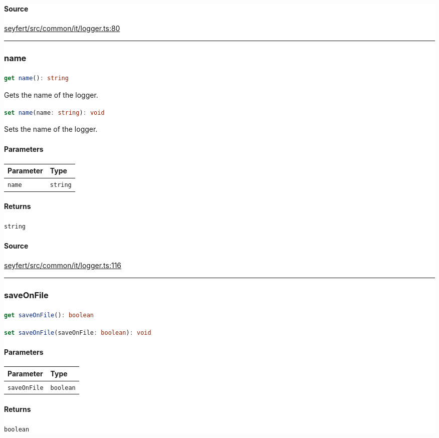 #### Source

[seyfert/src/common/it/logger.ts:80](https://github.com/potoland/potocuit/blob/fe122a1/src/common/it/logger.ts#L80)

***

### name

```ts
get name(): string
```

Gets the name of the logger.

```ts
set name(name: string): void
```

Sets the name of the logger.

#### Parameters

| Parameter | Type |
| :------ | :------ |
| `name` | `string` |

#### Returns

`string`

#### Source

[seyfert/src/common/it/logger.ts:116](https://github.com/potoland/potocuit/blob/fe122a1/src/common/it/logger.ts#L116)

***

### saveOnFile

```ts
get saveOnFile(): boolean
```

```ts
set saveOnFile(saveOnFile: boolean): void
```

#### Parameters

| Parameter | Type |
| :------ | :------ |
| `saveOnFile` | `boolean` |

#### Returns

`boolean`
